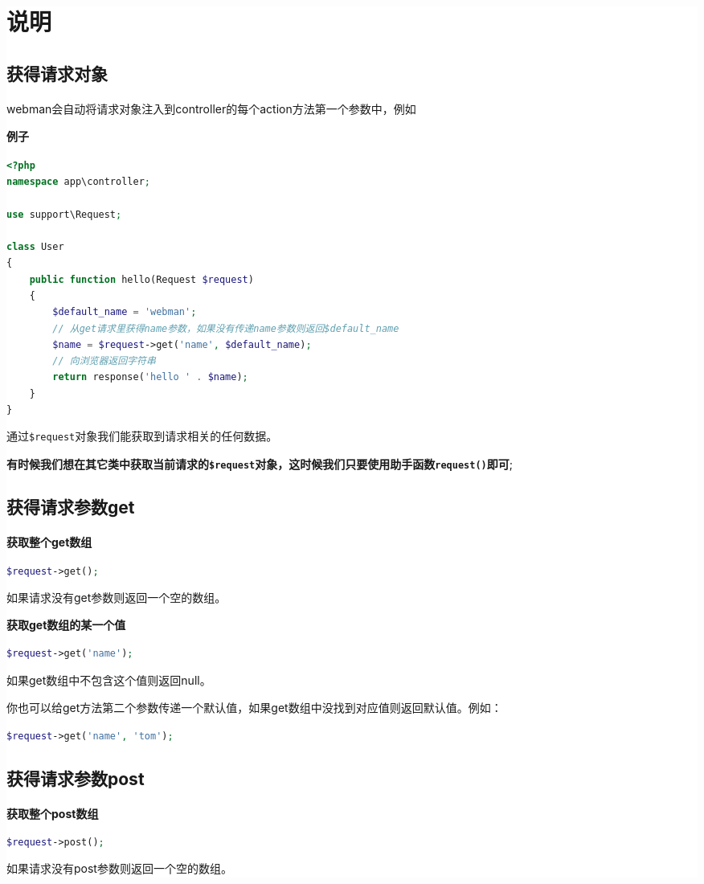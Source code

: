 # 说明

##  获得请求对象
webman会自动将请求对象注入到controller的每个action方法第一个参数中，例如


**例子**
```php
<?php
namespace app\controller;

use support\Request;

class User
{
    public function hello(Request $request)
    {
        $default_name = 'webman';
        // 从get请求里获得name参数，如果没有传递name参数则返回$default_name
        $name = $request->get('name', $default_name);
        // 向浏览器返回字符串
        return response('hello ' . $name);
    }
}
```

通过`$request`对象我们能获取到请求相关的任何数据。

**有时候我们想在其它类中获取当前请求的`$request`对象，这时候我们只要使用助手函数`request()`即可**;

## 获得请求参数get

**获取整个get数组**
```php
$request->get();
```
如果请求没有get参数则返回一个空的数组。

**获取get数组的某一个值**
```php
$request->get('name');
```
如果get数组中不包含这个值则返回null。

你也可以给get方法第二个参数传递一个默认值，如果get数组中没找到对应值则返回默认值。例如：
```php
$request->get('name', 'tom');
```

## 获得请求参数post
**获取整个post数组**
```php
$request->post();
```
如果请求没有post参数则返回一个空的数组。
